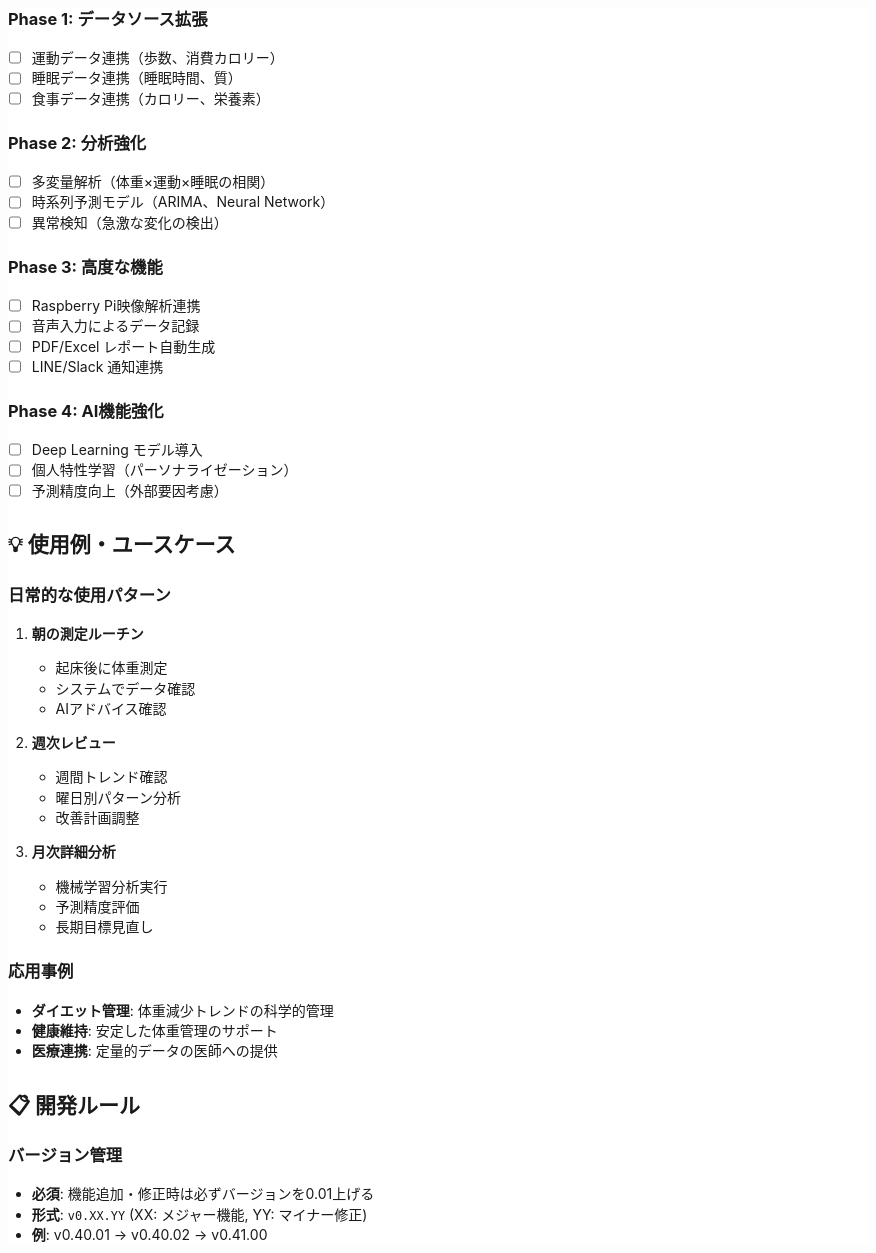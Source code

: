 ### Phase 1: データソース拡張
- [ ] 運動データ連携（歩数、消費カロリー）
- [ ] 睡眠データ連携（睡眠時間、質）
- [ ] 食事データ連携（カロリー、栄養素）

### Phase 2: 分析強化
- [ ] 多変量解析（体重×運動×睡眠の相関）
- [ ] 時系列予測モデル（ARIMA、Neural Network）
- [ ] 異常検知（急激な変化の検出）

### Phase 3: 高度な機能
- [ ] Raspberry Pi映像解析連携
- [ ] 音声入力によるデータ記録
- [ ] PDF/Excel レポート自動生成
- [ ] LINE/Slack 通知連携

### Phase 4: AI機能強化
- [ ] Deep Learning モデル導入
- [ ] 個人特性学習（パーソナライゼーション）
- [ ] 予測精度向上（外部要因考慮）

## 💡 使用例・ユースケース

### 日常的な使用パターン
1. **朝の測定ルーチン**
   - 起床後に体重測定
   - システムでデータ確認
   - AIアドバイス確認

2. **週次レビュー**
   - 週間トレンド確認
   - 曜日別パターン分析
   - 改善計画調整

3. **月次詳細分析**
   - 機械学習分析実行
   - 予測精度評価
   - 長期目標見直し

### 応用事例
- **ダイエット管理**: 体重減少トレンドの科学的管理
- **健康維持**: 安定した体重管理のサポート
- **医療連携**: 定量的データの医師への提供

## 📋 開発ルール

### バージョン管理
- **必須**: 機能追加・修正時は必ずバージョンを0.01上げる
- **形式**: `v0.XX.YY` (XX: メジャー機能, YY: マイナー修正)
- **例**: v0.40.01 → v0.40.02 → v0.41.00
